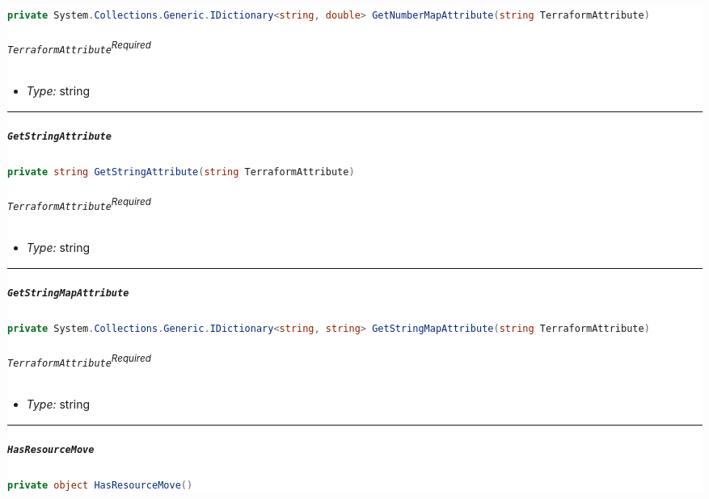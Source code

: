 ```csharp
private System.Collections.Generic.IDictionary<string, double> GetNumberMapAttribute(string TerraformAttribute)
```

###### `TerraformAttribute`<sup>Required</sup> <a name="TerraformAttribute" id="rhizo-co-terraform-provider-oci.opensearchOpensearchCluster.OpensearchOpensearchCluster.getNumberMapAttribute.parameter.terraformAttribute"></a>

- *Type:* string

---

##### `GetStringAttribute` <a name="GetStringAttribute" id="rhizo-co-terraform-provider-oci.opensearchOpensearchCluster.OpensearchOpensearchCluster.getStringAttribute"></a>

```csharp
private string GetStringAttribute(string TerraformAttribute)
```

###### `TerraformAttribute`<sup>Required</sup> <a name="TerraformAttribute" id="rhizo-co-terraform-provider-oci.opensearchOpensearchCluster.OpensearchOpensearchCluster.getStringAttribute.parameter.terraformAttribute"></a>

- *Type:* string

---

##### `GetStringMapAttribute` <a name="GetStringMapAttribute" id="rhizo-co-terraform-provider-oci.opensearchOpensearchCluster.OpensearchOpensearchCluster.getStringMapAttribute"></a>

```csharp
private System.Collections.Generic.IDictionary<string, string> GetStringMapAttribute(string TerraformAttribute)
```

###### `TerraformAttribute`<sup>Required</sup> <a name="TerraformAttribute" id="rhizo-co-terraform-provider-oci.opensearchOpensearchCluster.OpensearchOpensearchCluster.getStringMapAttribute.parameter.terraformAttribute"></a>

- *Type:* string

---

##### `HasResourceMove` <a name="HasResourceMove" id="rhizo-co-terraform-provider-oci.opensearchOpensearchCluster.OpensearchOpensearchCluster.hasResourceMove"></a>

```csharp
private object HasResourceMove()
```

